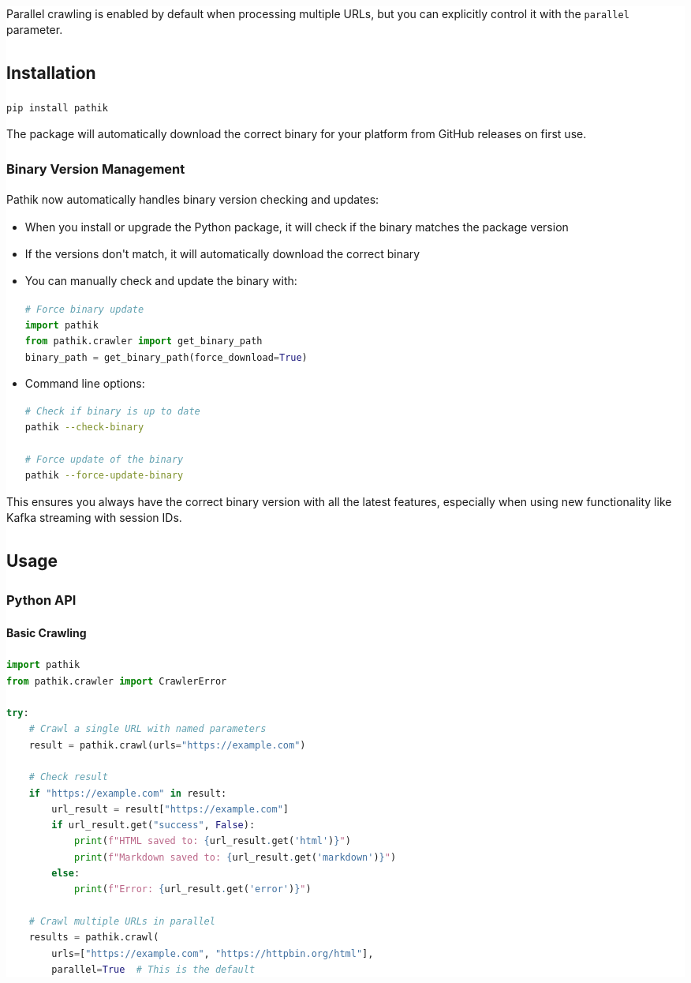 Parallel crawling is enabled by default when processing multiple URLs, but you can explicitly control it with the `parallel` parameter.

## Installation

```bash
pip install pathik
```

The package will automatically download the correct binary for your platform from GitHub releases on first use.

### Binary Version Management

Pathik now automatically handles binary version checking and updates:

- When you install or upgrade the Python package, it will check if the binary matches the package version
- If the versions don't match, it will automatically download the correct binary
- You can manually check and update the binary with:
  ```python
  # Force binary update
  import pathik
  from pathik.crawler import get_binary_path
  binary_path = get_binary_path(force_download=True)
  ```

- Command line options:
  ```bash
  # Check if binary is up to date
  pathik --check-binary
  
  # Force update of the binary
  pathik --force-update-binary
  ```

This ensures you always have the correct binary version with all the latest features, especially when using new functionality like Kafka streaming with session IDs.

## Usage

### Python API

#### Basic Crawling

```python
import pathik
from pathik.crawler import CrawlerError

try:
    # Crawl a single URL with named parameters
    result = pathik.crawl(urls="https://example.com")
    
    # Check result
    if "https://example.com" in result:
        url_result = result["https://example.com"]
        if url_result.get("success", False):
            print(f"HTML saved to: {url_result.get('html')}")
            print(f"Markdown saved to: {url_result.get('markdown')}")
        else:
            print(f"Error: {url_result.get('error')}")
    
    # Crawl multiple URLs in parallel
    results = pathik.crawl(
        urls=["https://example.com", "https://httpbin.org/html"],
        parallel=True  # This is the default
```